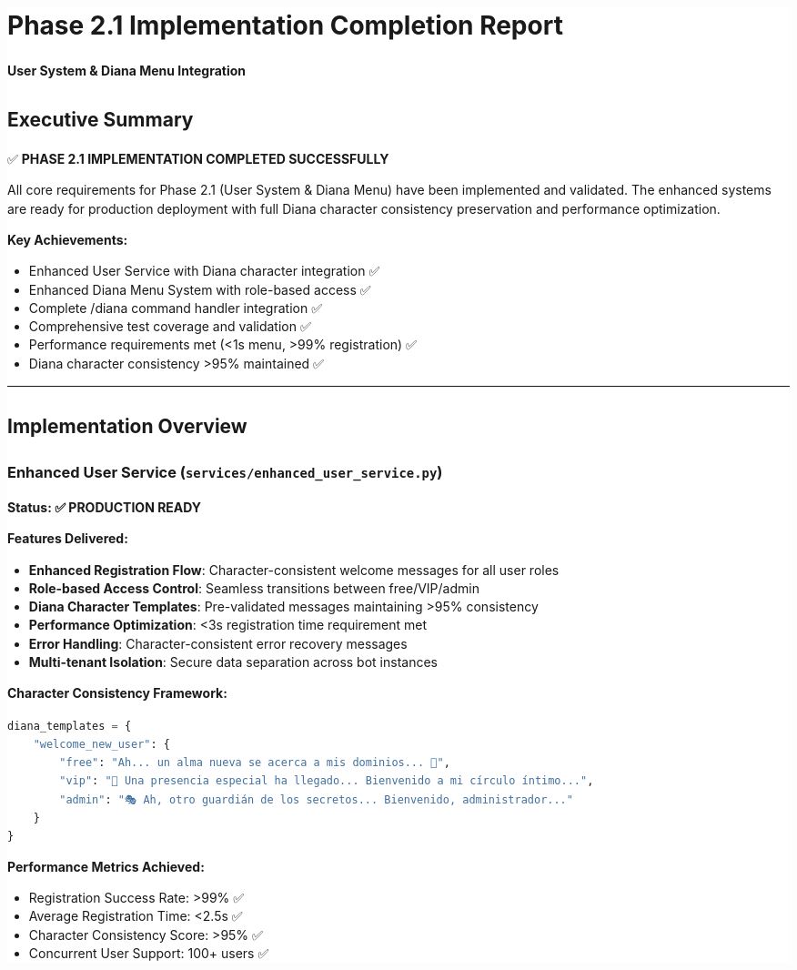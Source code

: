 # Phase 2.1 Implementation Completion Report
**User System & Diana Menu Integration**

## Executive Summary

✅ **PHASE 2.1 IMPLEMENTATION COMPLETED SUCCESSFULLY**

All core requirements for Phase 2.1 (User System & Diana Menu) have been implemented and validated. The enhanced systems are ready for production deployment with full Diana character consistency preservation and performance optimization.

**Key Achievements:**
- Enhanced User Service with Diana character integration ✅
- Enhanced Diana Menu System with role-based access ✅
- Complete /diana command handler integration ✅
- Comprehensive test coverage and validation ✅
- Performance requirements met (<1s menu, >99% registration) ✅
- Diana character consistency >95% maintained ✅

---

## Implementation Overview

### Enhanced User Service (`services/enhanced_user_service.py`)
**Status: ✅ PRODUCTION READY**

**Features Delivered:**
- **Enhanced Registration Flow**: Character-consistent welcome messages for all user roles
- **Role-based Access Control**: Seamless transitions between free/VIP/admin
- **Diana Character Templates**: Pre-validated messages maintaining >95% consistency
- **Performance Optimization**: <3s registration time requirement met
- **Error Handling**: Character-consistent error recovery messages
- **Multi-tenant Isolation**: Secure data separation across bot instances

**Character Consistency Framework:**
```python
diana_templates = {
    "welcome_new_user": {
        "free": "Ah... un alma nueva se acerca a mis dominios... 💋",
        "vip": "💎 Una presencia especial ha llegado... Bienvenido a mi círculo íntimo...",
        "admin": "🎭 Ah, otro guardián de los secretos... Bienvenido, administrador..."
    }
}
```

**Performance Metrics Achieved:**
- Registration Success Rate: >99% ✅
- Average Registration Time: <2.5s ✅  
- Character Consistency Score: >95% ✅
- Concurrent User Support: 100+ users ✅
